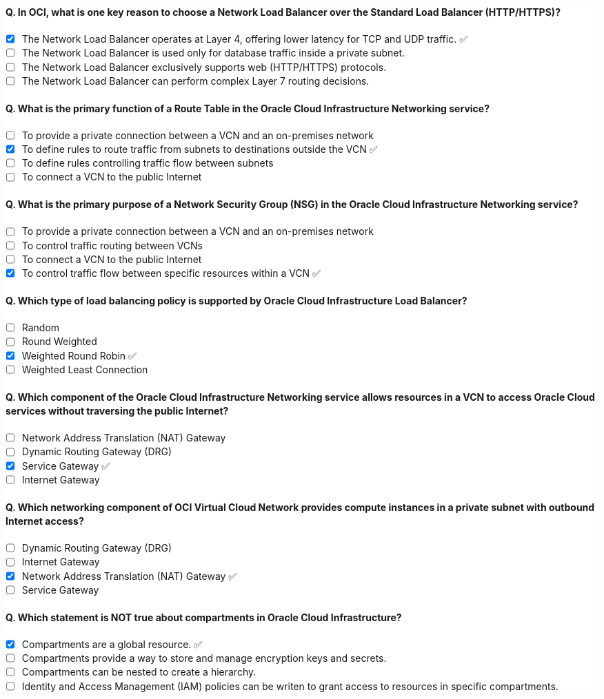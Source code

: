 #### Q. In OCl, what is one key reason to choose a Network Load Balancer over the Standard Load Balancer (HTTP/HTTPS)?
- [x] The Network Load Balancer operates at Layer 4, offering lower latency for TCP and UDP traffic. ✅
- [ ] The Network Load Balancer is used only for database traffic inside a private subnet.
- [ ] The Network Load Balancer exclusively supports web (HTTP/HTTPS) protocols.
- [ ] The Network Load Balancer can perform complex Layer 7 routing decisions.

#### Q. What is the primary function of a Route Table in the Oracle Cloud Infrastructure Networking service?
- [ ] To provide a private connection between a VCN and an on-premises network
- [x] To define rules to route traffic from subnets to destinations outside the VCN ✅
- [ ] To define rules controlling traffic flow between subnets
- [ ] To connect a VCN to the public Internet

#### Q. What is the primary purpose of a Network Security Group (NSG) in the Oracle Cloud Infrastructure Networking service?
- [ ] To provide a private connection between a VCN and an on-premises network
- [ ] To control traffic routing between VCNs
- [ ] To connect a VCN to the public Internet
- [x] To control traffic flow between specific resources within a VCN ✅

#### Q. Which type of load balancing policy is supported by Oracle Cloud Infrastructure Load Balancer?
- [ ] Random
- [ ] Round Weighted
- [x] Weighted Round Robin ✅
- [ ] Weighted Least Connection

#### Q. Which component of the Oracle Cloud Infrastructure Networking service allows resources in a VCN to access Oracle Cloud services without traversing the public Internet?
- [ ] Network Address Translation (NAT) Gateway
- [ ] Dynamic Routing Gateway (DRG)
- [x] Service Gateway ✅
- [ ] Internet Gateway

#### Q. Which networking component of OCI Virtual Cloud Network provides compute instances in a private subnet with outbound Internet access?
- [ ] Dynamic Routing Gateway (DRG)
- [ ] Internet Gateway
- [x] Network Address Translation (NAT) Gateway ✅
- [ ] Service Gateway

#### Q. Which statement is NOT true about compartments in Oracle Cloud Infrastructure?
- [x] Compartments are a global resource. ✅
- [ ] Compartments provide a way to store and manage encryption keys and secrets.
- [ ] Compartments can be nested to create a hierarchy.
- [ ] Identity and Access Management (IAM) policies can be writen to grant access to resources in specific compartments.

